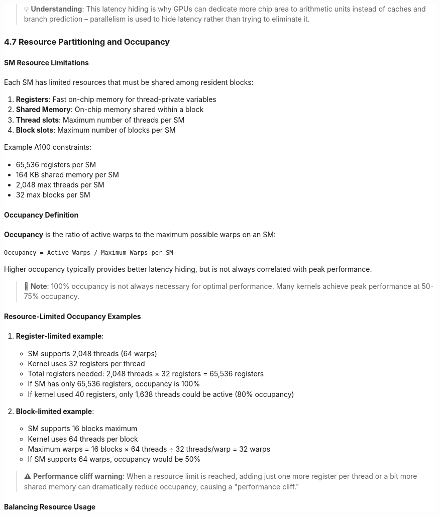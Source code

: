 > 💡 **Understanding**: This latency hiding is why GPUs can dedicate more chip area to arithmetic units instead of caches and branch prediction – parallelism is used to hide latency rather than trying to eliminate it.

### 4.7 Resource Partitioning and Occupancy

#### SM Resource Limitations

Each SM has limited resources that must be shared among resident blocks:

1. **Registers**: Fast on-chip memory for thread-private variables
2. **Shared Memory**: On-chip memory shared within a block
3. **Thread slots**: Maximum number of threads per SM
4. **Block slots**: Maximum number of blocks per SM

Example A100 constraints:
- 65,536 registers per SM
- 164 KB shared memory per SM
- 2,048 max threads per SM
- 32 max blocks per SM

#### Occupancy Definition

**Occupancy** is the ratio of active warps to the maximum possible warps on an SM:

```
Occupancy = Active Warps / Maximum Warps per SM
```

Higher occupancy typically provides better latency hiding, but is not always correlated with peak performance.

> 📝 **Note**: 100% occupancy is not always necessary for optimal performance. Many kernels achieve peak performance at 50-75% occupancy.

#### Resource-Limited Occupancy Examples

1. **Register-limited example**:
   - SM supports 2,048 threads (64 warps)
   - Kernel uses 32 registers per thread
   - Total registers needed: 2,048 threads × 32 registers = 65,536 registers
   - If SM has only 65,536 registers, occupancy is 100%
   - If kernel used 40 registers, only 1,638 threads could be active (80% occupancy)

2. **Block-limited example**:
   - SM supports 16 blocks maximum
   - Kernel uses 64 threads per block
   - Maximum warps = 16 blocks × 64 threads ÷ 32 threads/warp = 32 warps
   - If SM supports 64 warps, occupancy would be 50%

> ⚠️ **Performance cliff warning**: When a resource limit is reached, adding just one more register per thread or a bit more shared memory can dramatically reduce occupancy, causing a "performance cliff."

#### Balancing Resource Usage
